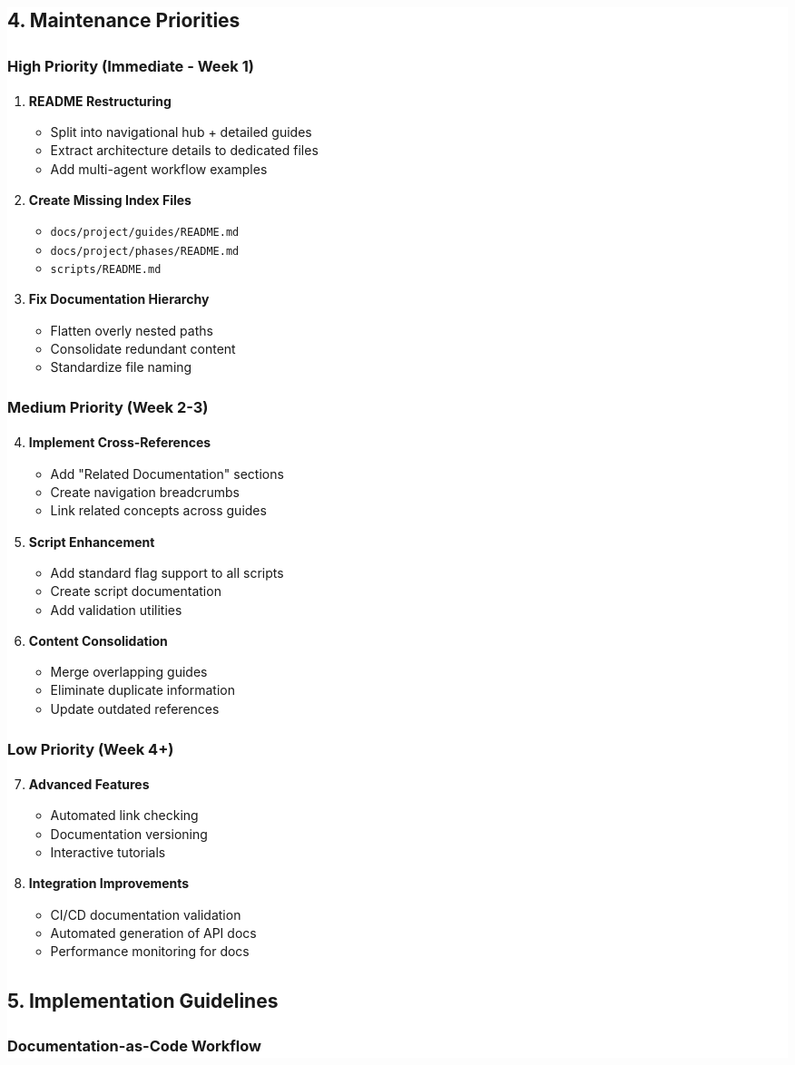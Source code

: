 ## 4. Maintenance Priorities

### High Priority (Immediate - Week 1)

1. **README Restructuring**
   - Split into navigational hub + detailed guides
   - Extract architecture details to dedicated files
   - Add multi-agent workflow examples

2. **Create Missing Index Files**
   - `docs/project/guides/README.md`
   - `docs/project/phases/README.md`
   - `scripts/README.md`

3. **Fix Documentation Hierarchy**
   - Flatten overly nested paths
   - Consolidate redundant content
   - Standardize file naming

### Medium Priority (Week 2-3)

4. **Implement Cross-References**
   - Add "Related Documentation" sections
   - Create navigation breadcrumbs
   - Link related concepts across guides

5. **Script Enhancement**
   - Add standard flag support to all scripts
   - Create script documentation
   - Add validation utilities

6. **Content Consolidation**
   - Merge overlapping guides
   - Eliminate duplicate information
   - Update outdated references

### Low Priority (Week 4+)

7. **Advanced Features**
   - Automated link checking
   - Documentation versioning
   - Interactive tutorials

8. **Integration Improvements**
   - CI/CD documentation validation
   - Automated generation of API docs
   - Performance monitoring for docs

## 5. Implementation Guidelines

### Documentation-as-Code Workflow
